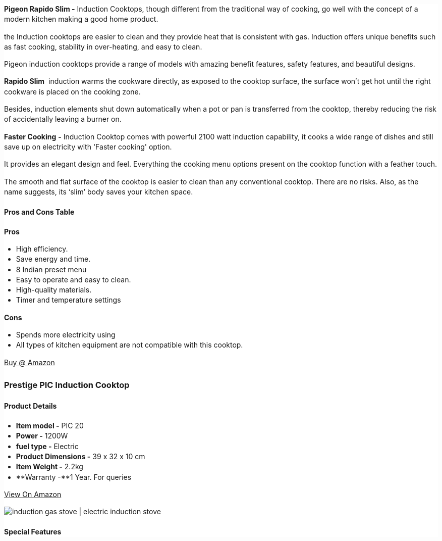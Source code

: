**Pigeon Rapido Slim -** Induction Cooktops, though different from the traditional way of cooking, go well with the concept of a modern kitchen making a good home product.

the Induction cooktops are easier to clean and they provide heat that is consistent with gas. Induction offers unique benefits such as fast cooking, stability in over-heating, and easy to clean.

Pigeon induction cooktops provide a range of models with amazing benefit features, safety features, and beautiful designs.

**Rapido Slim**  induction warms the cookware directly, as exposed to the cooktop surface, the surface won’t get hot until the right cookware is placed on the cooking zone.

Besides, induction elements shut down automatically when a pot or pan is transferred from the cooktop, thereby reducing the risk of accidentally leaving a burner on.

**Faster Cooking** **\-** Induction Cooktop comes with powerful 2100 watt induction capability, it cooks a wide range of dishes and still save up on electricity with 'Faster cooking' option.

It provides an elegant design and feel. Everything the cooking menu options present on the cooktop function with a feather touch.

The smooth and flat surface of the cooktop is easier to clean than any conventional cooktop. There are no risks. Also, as the name suggests, its ‘slim’ body saves your kitchen space.

#### **Pros and Cons Table**

**Pros**

*   High efficiency.
*   Save energy and time.
*   8 Indian preset menu
*   Easy to operate and easy to clean.
*   High-quality materials.
*   Timer and temperature settings

**Cons**

*   Spends more electricity using
*   All types of kitchen equipment are not compatible with this cooktop.

[Buy @ Amazon](https://amzn.to/3awpWzo)

### **Prestige PIC Induction Cooktop**

#### **Product Details**

*   **Item model -** PIC 20
*   **Power -** 1200W
*   **fuel type -** Electric
*   **Product Dimensions -** 39 x 32 x 10 cm
*   **Item Weight -** 2.2kg
*   **Warranty -**1 Year. For queries

[View On Amazon](https://amzn.to/3ati954)

![induction gas stove  |  electric induction stove](https://img.gkgud.com/2020/12/prestige-1.jpg)

#### **Special Features**
